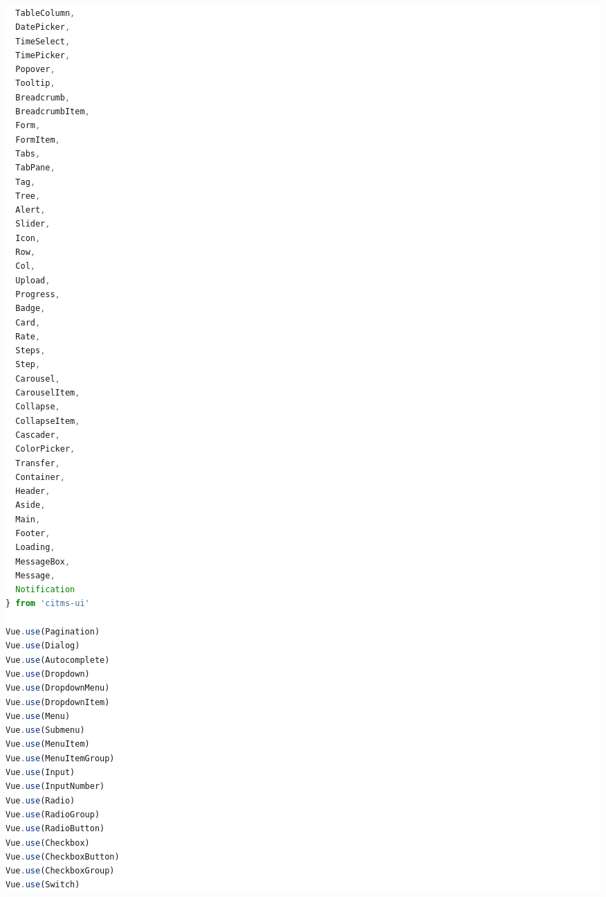 ```javascript
  TableColumn,
  DatePicker,
  TimeSelect,
  TimePicker,
  Popover,
  Tooltip,
  Breadcrumb,
  BreadcrumbItem,
  Form,
  FormItem,
  Tabs,
  TabPane,
  Tag,
  Tree,
  Alert,
  Slider,
  Icon,
  Row,
  Col,
  Upload,
  Progress,
  Badge,
  Card,
  Rate,
  Steps,
  Step,
  Carousel,
  CarouselItem,
  Collapse,
  CollapseItem,
  Cascader,
  ColorPicker,
  Transfer,
  Container,
  Header,
  Aside,
  Main,
  Footer,
  Loading,
  MessageBox,
  Message,
  Notification
} from 'citms-ui'

Vue.use(Pagination)
Vue.use(Dialog)
Vue.use(Autocomplete)
Vue.use(Dropdown)
Vue.use(DropdownMenu)
Vue.use(DropdownItem)
Vue.use(Menu)
Vue.use(Submenu)
Vue.use(MenuItem)
Vue.use(MenuItemGroup)
Vue.use(Input)
Vue.use(InputNumber)
Vue.use(Radio)
Vue.use(RadioGroup)
Vue.use(RadioButton)
Vue.use(Checkbox)
Vue.use(CheckboxButton)
Vue.use(CheckboxGroup)
Vue.use(Switch)
```